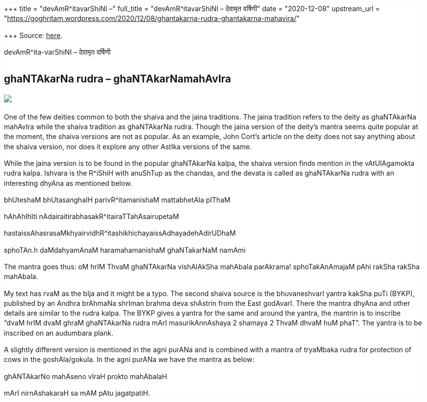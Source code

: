 +++
title = "devAmR^itavarShiNI –"
full_title = "devAmR^itavarShiNI – देवामृत वर्षिणी"
date = "2020-12-08"
upstream_url = "https://goghritam.wordpress.com/2020/12/08/ghantakarna-rudra-ghantakarna-mahavira/"

+++
Source: [here](https://goghritam.wordpress.com/2020/12/08/ghantakarna-rudra-ghantakarna-mahavira/).

devAmR^ita-varShiNI – देवामृत वर्षिणी

## ghaNTAkarNa rudra – ghaNTAkarNamahAvIra

![](https://goghritam.files.wordpress.com/2020/12/ghantakarnayantra.jpg?w=269)

One of the few deities common to both the shaiva and the jaina
traditions. The jaina tradition refers to the deity as ghaNTAkarNa
mahAvIra while the shaiva tradition as ghaNTAkarNa rudra. Though the
jaina version of the deity’s mantra seems quite popular at the moment,
the shaiva versions are not as popular. As an example, John Cort’s
article on the deity does not say anything about the shaiva version, nor
does it explore any other AstIka versions of the same.

While the jaina version is to be found in the popular ghaNTAkarNa kalpa,
the shaiva version finds mention in the vAtUlAgamokta rudra kalpa.
Ishvara is the R^iShiH with anuShTup as the chandas, and the devata is
called as ghaNTAkarNa rudra with an interesting dhyAna as mentioned
below.

bhUteshaM bhUtasanghaIH parivR^itamanishaM mattabhetAla pIThaM

hAhAhIhIti nAdairaitirabhasakR^itairaTTahAsairupetaM

hastaissAhasrasaMkhyairvidhR^itashikhichayaissAdhayadehAdirUDhaM

sphoTAn.h daMdahyamAnaM haramahamanishaM ghaNTakarNaM namAmi

The mantra goes thus: oM hrIM ThvaM ghaNTAkarNa vishAlAkSha mahAbala
parAkrama! sphoTakAnAmajaM pAhi rakSha rakSha mahAbala.

My text has rvaM as the bIja and it might be a typo. The second shaiva
source is the bhuvaneshvarI yantra kakSha puTi (BYKP), published by an
Andhra brAhmaNa shrIman brahma deva shAstrin from the East godAvarI.
There the mantra dhyAna and other details are similar to the rudra
kalpa. The BYKP gives a yantra for the same and around the yantra, the
mantrin is to inscribe “dvaM hrIM dvaM ghraM ghaNTAkarNa rudra mArI
masurikAnnAshaya 2 shamaya 2 ThvaM dhvaM huM phaT”. The yantra is to be
inscribed on an audumbara plank.

A slightly different version is mentioned in the agni purANa and is
combined with a mantra of tryaMbaka rudra for protection of cows in the
goshAla/gokula. In the agni purANa we have the mantra as below:

ghANTAkarNo mahAseno vIraH prokto mahAbalaH

mArI nirnAshakaraH sa mAM pAtu jagatpatiH.
